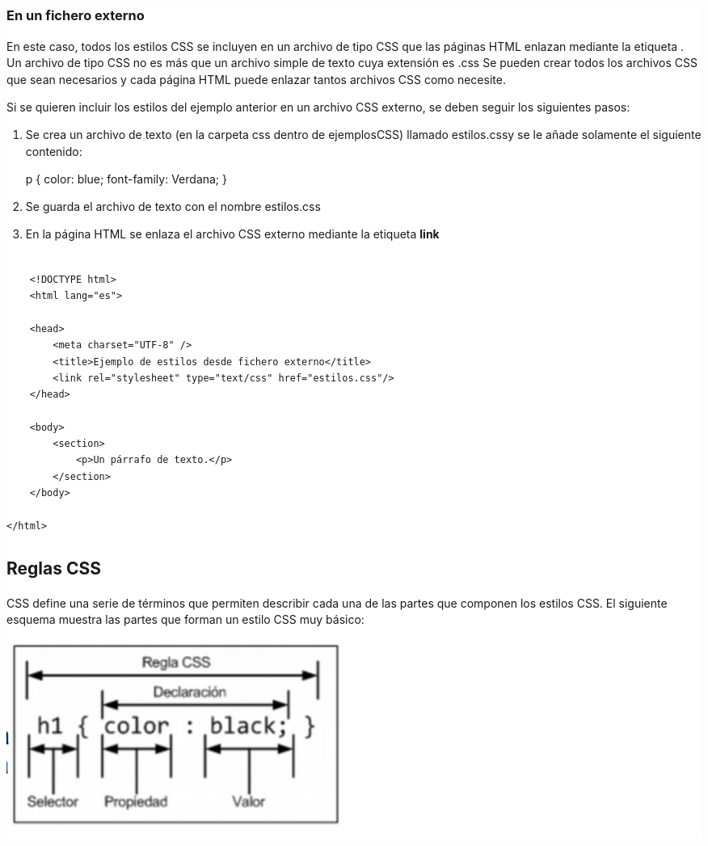 ### En un fichero externo 
En este caso, todos los estilos CSS se incluyen en un archivo de tipo CSS que las páginas HTML
enlazan mediante la etiqueta <link>. Un archivo de tipo CSS no es más que un archivo simple de
texto cuya extensión es .css Se pueden crear todos los archivos CSS que sean necesarios y cada
página HTML puede enlazar tantos archivos CSS como necesite.

Si se quieren incluir los estilos del ejemplo anterior en un archivo CSS externo, se deben seguir los
siguientes pasos:
1. Se crea un archivo de texto (en la carpeta css dentro de ejemplosCSS) llamado estilos.cssy se le añade solamente el siguiente contenido: 

    p { color: blue; font-family: Verdana; }

3. Se guarda el archivo de texto con el nombre estilos.css
4. En la página HTML se enlaza el archivo CSS externo mediante la etiqueta **link**

```

    <!DOCTYPE html>
    <html lang="es">

    <head>
        <meta charset="UTF-8" />
        <title>Ejemplo de estilos desde fichero externo</title>
        <link rel="stylesheet" type="text/css" href="estilos.css"/>
    </head>

    <body>
        <section>
            <p>Un párrafo de texto.</p>
        </section>
    </body>

</html>

```

## Reglas CSS
CSS define una serie de términos que permiten describir cada una de las partes que componen los estilos CSS. El siguiente esquema muestra las partes que forman un estilo CSS muy básico:

![img](../assets/reglacss.png)
